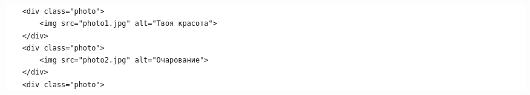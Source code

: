         <div class="photo">
            <img src="photo1.jpg" alt="Твоя красота">
        </div>
        <div class="photo">
            <img src="photo2.jpg" alt="Очарование">
        </div>
        <div class="photo">